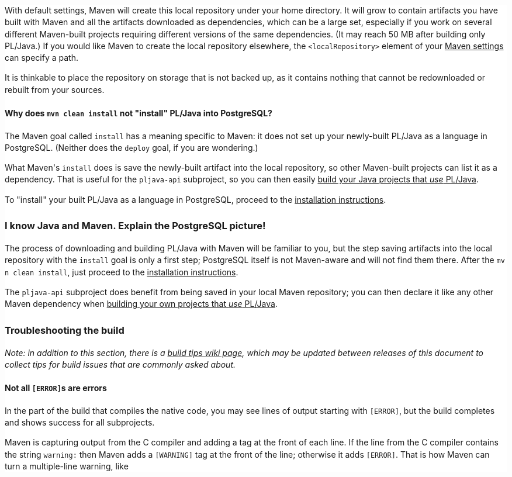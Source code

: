 With default settings, Maven will create this local repository under your home
directory. It will grow to contain artifacts you have built with Maven and all
the artifacts downloaded as dependencies, which can be a large set, especially
if you work on several different Maven-built projects requiring different
versions of the same dependencies. (It may reach 50 MB after building only
PL/Java.) If you would like Maven to create the local repository elsewhere,
the `<localRepository>` element of your [Maven settings][mvnset] can specify
a path.

[mvnset]: https://maven.apache.org/settings.html

It is thinkable to place the repository on storage that is not backed up, as
it contains nothing that cannot be redownloaded or rebuilt from your sources.

#### Why does `mvn clean install` not "install" PL/Java into PostgreSQL?

The Maven goal called `install` has a meaning specific to Maven:
it does not set up your newly-built PL/Java as a
language in PostgreSQL. (Neither does the `deploy` goal, if you are wondering.)

What Maven's `install` does is save the newly-built artifact into the local
repository, so other Maven-built projects can list it as a dependency. That
is useful for the `pljava-api` subproject, so you can then easily
[build your Java projects that _use_ PL/Java][jproj].

To "install" your built PL/Java as a language in PostgreSQL, proceed to
the [installation instructions][inst].

[jproj]: ../use/hello.html
[inst]: ../install/install.html

### I know Java and Maven. Explain the PostgreSQL picture!

The process of downloading and building PL/Java with Maven will be familiar
to you, but the step saving artifacts into the local repository with the
`install` goal is only a first step; PostgreSQL itself
is not Maven-aware and will not find them there. After the
`mvn clean install`, just proceed to the [installation instructions][inst].

The `pljava-api` subproject does benefit from being saved in your local
Maven repository; you can then declare it like any other Maven
dependency when [building your own projects that _use_ PL/Java][jproj].

### Troubleshooting the build

*Note: in addition to this section, there is a [build tips wiki page][btwp],
which may be updated between releases of this document to collect tips for
build issues that are commonly asked about.*

[btwp]: https://github.com/tada/pljava/wiki/Build-tips

#### Not all `[ERROR]`s are errors

In the part of the build that compiles the native code, you may see lines of
output starting with `[ERROR]`, but the build completes and shows success for
all subprojects.

Maven is capturing output from the C compiler and adding a tag at the front of
each line. If the line from the C compiler contains the string `warning:` then
Maven adds a `[WARNING]` tag at the front of the line; otherwise it adds
`[ERROR]`. That is how Maven can turn a multiple-line warning, like


[mvn]: https://maven.apache.org/
[orjava]: http://www.oracle.com/technetwork/java/javase/downloads/index.html
[OpenJDK]: https://adoptopenjdk.net/
[hsj9]: https://www.eclipse.org/openj9/oj9_faq.html
[protofail]: versions.html#Maven_failures_when_downloading_dependencies
[ghrp]: https://github.com/tada/pljava/releases
[git]: https://git-scm.com/